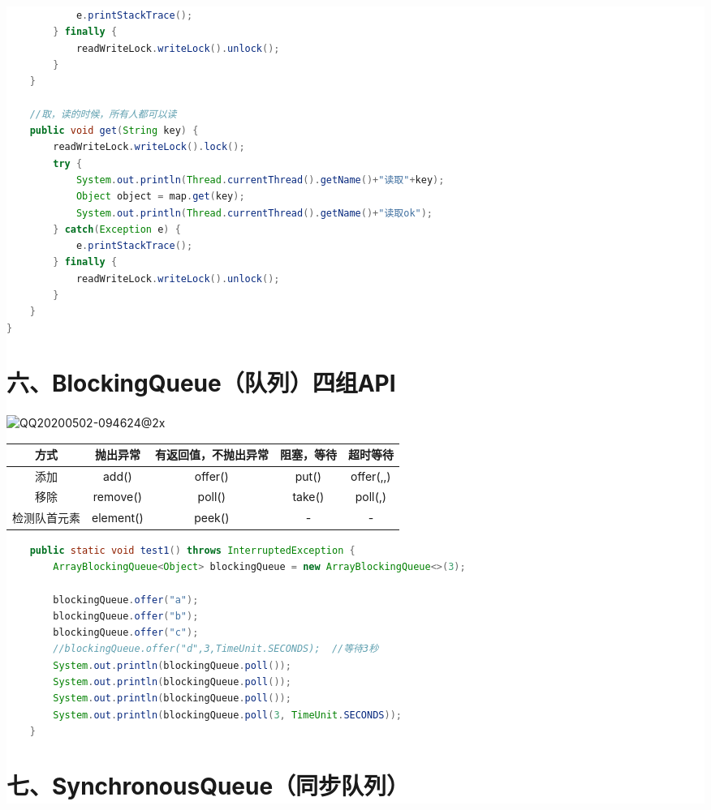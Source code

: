 ```java
			e.printStackTrace();
		} finally {
			readWriteLock.writeLock().unlock();
		}
	}
	
	//取，读的时候，所有人都可以读
	public void get(String key) {
		readWriteLock.writeLock().lock();
		try {
			System.out.println(Thread.currentThread().getName()+"读取"+key);
			Object object = map.get(key);
			System.out.println(Thread.currentThread().getName()+"读取ok");
		} catch(Exception e) {
			e.printStackTrace();
		} finally {
			readWriteLock.writeLock().unlock();
		}
	}
}
```

# 六、BlockingQueue（队列）四组API

![QQ20200502-094624@2x](https://file-ykq.oss-cn-shanghai.aliyuncs.com/img/20210602093936.jpg)

|   **方式**   | **抛出异常** | **有返回值，不抛出异常** | **阻塞，等待** | **超时等待** |
| :----------: | :----------: | :----------------------: | :------------: | :----------: |
|     添加     |    add()     |         offer()          |     put()      |  offer(,,)   |
|     移除     |   remove()   |          poll()          |     take()     |   poll(,)    |
| 检测队首元素 |  element()   |          peek()          |       -        |      -       |

```java
	public static void test1() throws InterruptedException {
		ArrayBlockingQueue<Object> blockingQueue = new ArrayBlockingQueue<>(3);
		
		blockingQueue.offer("a");
		blockingQueue.offer("b");
		blockingQueue.offer("c");
		//blockingQueue.offer("d",3,TimeUnit.SECONDS);  //等待3秒
		System.out.println(blockingQueue.poll());
		System.out.println(blockingQueue.poll());
		System.out.println(blockingQueue.poll());
		System.out.println(blockingQueue.poll(3, TimeUnit.SECONDS));
	}
```

# 七、SynchronousQueue（同步队列）
